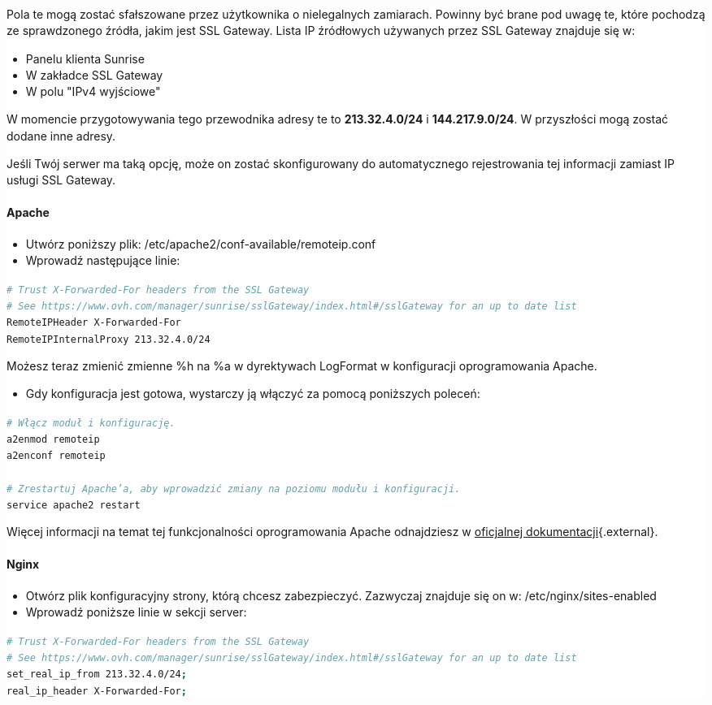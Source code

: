 Pola te mogą zostać sfałszowane przez użytkownika o nielegalnych zamiarach. Powinny być brane pod uwagę te, które pochodzą ze sprawdzonego źródła, jakim jest SSL Gateway. Lista IP źródłowych używanych przez SSL Gateway znajduje się w:

- Panelu klienta Sunrise
- W zakładce SSL Gateway
- W polu "IPv4 wyjściowe"

W momencie przygotowywania tego przewodnika adresy te to **213.32.4.0/24** i **144.217.9.0/24**. W przyszłości mogą zostać dodane inne adresy.

Jeśli Twój serwer ma taką opcję, może on zostać skonfigurowany do automatycznego rejestrowania tej informacji zamiast IP usługi SSL Gateway.


#### Apache
- Utwórz poniższy plik:
/etc/apache2/conf-available/remoteip.conf
- Wprowadź następujące linie:

```bash
# Trust X-Forwarded-For headers from the SSL Gateway
# See https://www.ovh.com/manager/sunrise/sslGateway/index.html#/sslGateway for an up to date list
RemoteIPHeader X-Forwarded-For
RemoteIPInternalProxy 213.32.4.0/24
```


Możesz teraz zmienić zmienne %h na %a w dyrektywach LogFormat w konfiguracji oprogramowania Apache.

- Gdy konfiguracja jest gotowa, wystarczy ją włączyć za pomocą poniższych poleceń:

```bash
# Włącz moduł i konfigurację.
a2enmod remoteip
a2enconf remoteip

# Zrestartuj Apache’a, aby wprowadzić zmiany na poziomu modułu i konfiguracji.
service apache2 restart
```


Więcej informacji na temat tej funkcjonalności oprogramowania Apache odnajdziesz w [oficjalnej dokumentacji](https://httpd.apache.org/docs/current/en/mod/mod_remoteip.html){.external}.


#### Nginx
- Otwórz plik konfiguracyjny strony, którą chcesz zabezpieczyć. Zazwyczaj znajduje się on w:
/etc/nginx/sites-enabled
- Wprowadź poniższe linie w sekcji server:

```bash
# Trust X-Forwarded-For headers from the SSL Gateway
# See https://www.ovh.com/manager/sunrise/sslGateway/index.html#/sslGateway for an up to date list
set_real_ip_from 213.32.4.0/24;
real_ip_header X-Forwarded-For;
```

